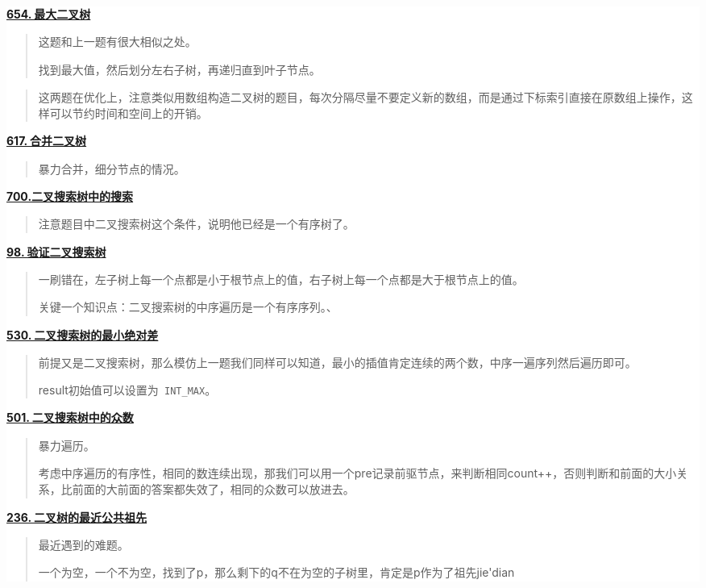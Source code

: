 **[654. 最大二叉树](https://leetcode.cn/problems/maximum-binary-tree/)**

> 这题和上一题有很大相似之处。
>
> 找到最大值，然后划分左右子树，再递归直到叶子节点。

> 这两题在优化上，注意类似用数组构造二叉树的题目，每次分隔尽量不要定义新的数组，而是通过下标索引直接在原数组上操作，这样可以节约时间和空间上的开销。

**[617. 合并二叉树](https://leetcode.cn/problems/merge-two-binary-trees/)**

> 暴力合并，细分节点的情况。

**[700.二叉搜索树中的搜索](https://leetcode.cn/problems/search-in-a-binary-search-tree/)**

> 注意题目中二叉搜索树这个条件，说明他已经是一个有序树了。

**[98. 验证二叉搜索树](https://leetcode.cn/problems/validate-binary-search-tree/)**

> 一刷错在，左子树上每一个点都是小于根节点上的值，右子树上每一个点都是大于根节点上的值。
>
> 关键一个知识点：二叉搜索树的中序遍历是一个有序序列。、

**[530. 二叉搜索树的最小绝对差](https://leetcode.cn/problems/minimum-absolute-difference-in-bst/)**

> 前提又是二叉搜索树，那么模仿上一题我们同样可以知道，最小的插值肯定连续的两个数，中序一遍序列然后遍历即可。
>
> result初始值可以设置为` INT_MAX`。

**[501. 二叉搜索树中的众数](https://leetcode.cn/problems/find-mode-in-binary-search-tree/)**

> 暴力遍历。
>
> 考虑中序遍历的有序性，相同的数连续出现，那我们可以用一个pre记录前驱节点，来判断相同count++，否则判断和前面的大小关系，比前面的大前面的答案都失效了，相同的众数可以放进去。

**[236. 二叉树的最近公共祖先](https://leetcode.cn/problems/lowest-common-ancestor-of-a-binary-tree/)**

> 最近遇到的难题。
>
> 一个为空，一个不为空，找到了p，那么剩下的q不在为空的子树里，肯定是p作为了祖先jie'dian
